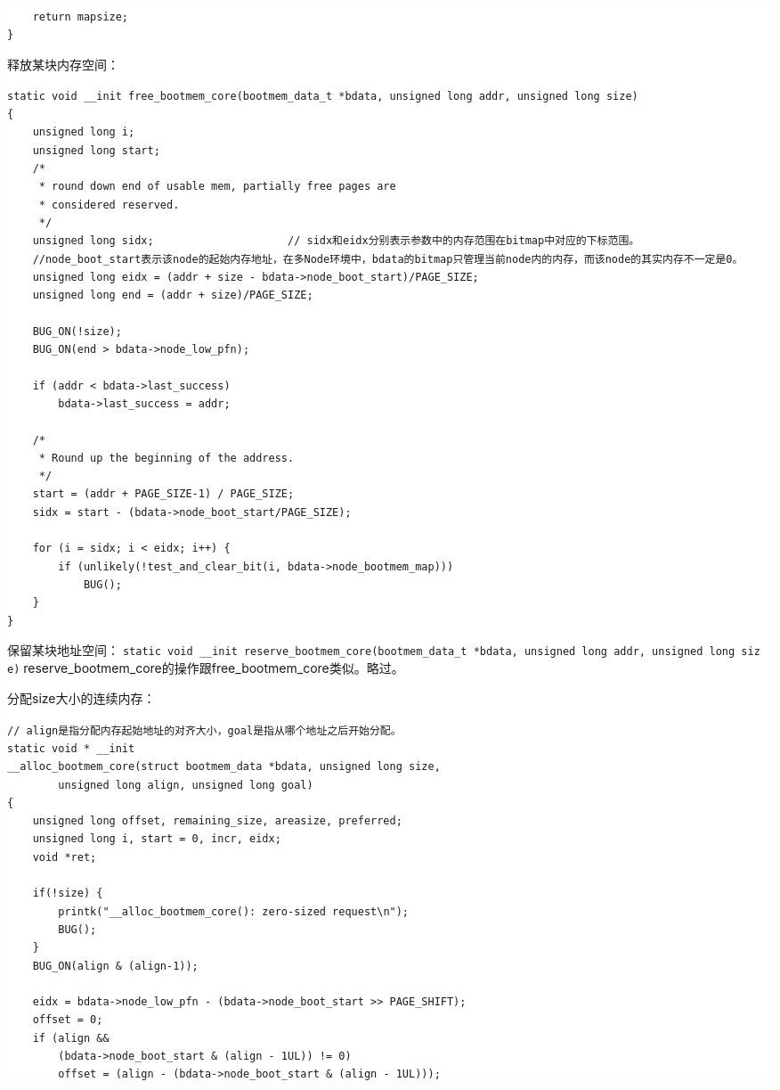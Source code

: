```
	return mapsize;
}
```

释放某块内存空间：
```
static void __init free_bootmem_core(bootmem_data_t *bdata, unsigned long addr, unsigned long size)
{
	unsigned long i;
	unsigned long start;
	/*
	 * round down end of usable mem, partially free pages are
	 * considered reserved.
	 */
	unsigned long sidx;						// sidx和eidx分别表示参数中的内存范围在bitmap中对应的下标范围。
	//node_boot_start表示该node的起始内存地址，在多Node环境中，bdata的bitmap只管理当前node内的内存，而该node的其实内存不一定是0。
	unsigned long eidx = (addr + size - bdata->node_boot_start)/PAGE_SIZE;	
	unsigned long end = (addr + size)/PAGE_SIZE;

	BUG_ON(!size);
	BUG_ON(end > bdata->node_low_pfn);

	if (addr < bdata->last_success)
		bdata->last_success = addr;

	/*
	 * Round up the beginning of the address.
	 */
	start = (addr + PAGE_SIZE-1) / PAGE_SIZE;
	sidx = start - (bdata->node_boot_start/PAGE_SIZE);

	for (i = sidx; i < eidx; i++) {
		if (unlikely(!test_and_clear_bit(i, bdata->node_bootmem_map)))
			BUG();
	}
}
```

保留某块地址空间：
`static void __init reserve_bootmem_core(bootmem_data_t *bdata, unsigned long addr, unsigned long size)`
reserve_bootmem_core的操作跟free_bootmem_core类似。略过。

分配size大小的连续内存：
```
// align是指分配内存起始地址的对齐大小，goal是指从哪个地址之后开始分配。
static void * __init
__alloc_bootmem_core(struct bootmem_data *bdata, unsigned long size,
		unsigned long align, unsigned long goal)
{
	unsigned long offset, remaining_size, areasize, preferred;
	unsigned long i, start = 0, incr, eidx;
	void *ret;

	if(!size) {
		printk("__alloc_bootmem_core(): zero-sized request\n");
		BUG();
	}
	BUG_ON(align & (align-1));

	eidx = bdata->node_low_pfn - (bdata->node_boot_start >> PAGE_SHIFT);
	offset = 0;
	if (align &&
	    (bdata->node_boot_start & (align - 1UL)) != 0)
		offset = (align - (bdata->node_boot_start & (align - 1UL)));
```